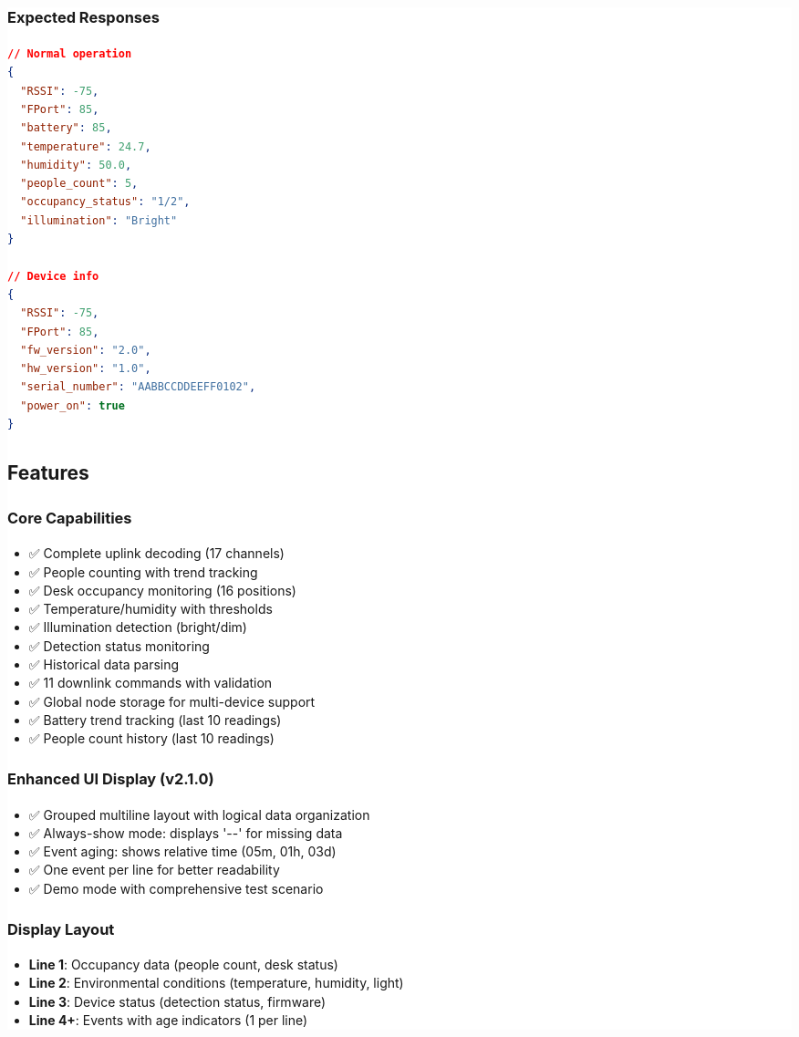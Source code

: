 ### Expected Responses

```json
// Normal operation
{
  "RSSI": -75,
  "FPort": 85,
  "battery": 85,
  "temperature": 24.7,
  "humidity": 50.0,
  "people_count": 5,
  "occupancy_status": "1/2",
  "illumination": "Bright"
}

// Device info
{
  "RSSI": -75,
  "FPort": 85,
  "fw_version": "2.0",
  "hw_version": "1.0",
  "serial_number": "AABBCCDDEEFF0102",
  "power_on": true
}
```

## Features

### Core Capabilities
- ✅ Complete uplink decoding (17 channels)
- ✅ People counting with trend tracking
- ✅ Desk occupancy monitoring (16 positions)
- ✅ Temperature/humidity with thresholds
- ✅ Illumination detection (bright/dim)
- ✅ Detection status monitoring
- ✅ Historical data parsing
- ✅ 11 downlink commands with validation
- ✅ Global node storage for multi-device support
- ✅ Battery trend tracking (last 10 readings)
- ✅ People count history (last 10 readings)

### Enhanced UI Display (v2.1.0)
- ✅ Grouped multiline layout with logical data organization
- ✅ Always-show mode: displays '--' for missing data
- ✅ Event aging: shows relative time (05m, 01h, 03d)
- ✅ One event per line for better readability
- ✅ Demo mode with comprehensive test scenario

### Display Layout
- **Line 1**: Occupancy data (people count, desk status)
- **Line 2**: Environmental conditions (temperature, humidity, light)
- **Line 3**: Device status (detection status, firmware)
- **Line 4+**: Events with age indicators (1 per line)
